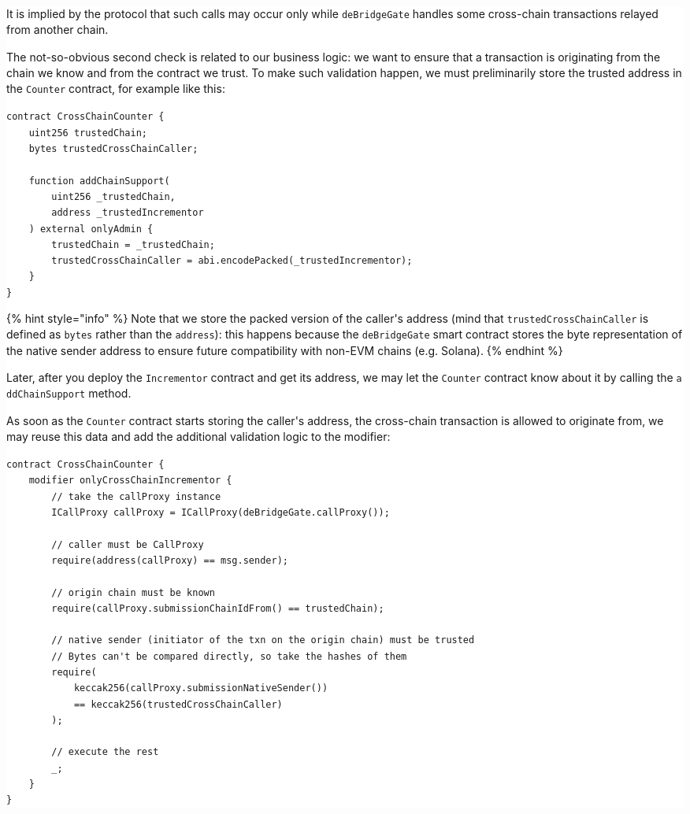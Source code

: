 It is implied by the protocol that such calls may occur only while `deBridgeGate` handles some cross-chain transactions relayed from another chain.

The not-so-obvious second check is related to our business logic: we want to ensure that a transaction is originating from the chain we know and from the contract we trust. To make such validation happen, we must preliminarily store the trusted address in the `Counter` contract, for example like this:

```solidity
contract CrossChainCounter {
    uint256 trustedChain;
    bytes trustedCrossChainCaller;

    function addChainSupport(
        uint256 _trustedChain,
        address _trustedIncrementor
    ) external onlyAdmin {
        trustedChain = _trustedChain;
        trustedCrossChainCaller = abi.encodePacked(_trustedIncrementor);
    }
}
```

{% hint style="info" %}
Note that we store the packed version of the caller's address (mind that `trustedCrossChainCaller` is defined as `bytes` rather than the `address`): this happens because the `deBridgeGate` smart contract stores the byte representation of the native sender address to ensure future compatibility with non-EVM chains (e.g. Solana).
{% endhint %}

Later, after you deploy the `Incrementor` contract and get its address, we may let the `Counter` contract know about it by calling the `addChainSupport` method.

As soon as the `Counter` contract starts storing the caller's address, the cross-chain transaction is allowed to originate from, we may reuse this data and add the additional validation logic to the modifier:

```solidity
contract CrossChainCounter {
    modifier onlyCrossChainIncrementor {
        // take the callProxy instance
        ICallProxy callProxy = ICallProxy(deBridgeGate.callProxy());

        // caller must be CallProxy
        require(address(callProxy) == msg.sender);

        // origin chain must be known
        require(callProxy.submissionChainIdFrom() == trustedChain);

        // native sender (initiator of the txn on the origin chain) must be trusted
        // Bytes can't be compared directly, so take the hashes of them
        require(
            keccak256(callProxy.submissionNativeSender())
            == keccak256(trustedCrossChainCaller)
        );

        // execute the rest
        _;
    }
}
```
